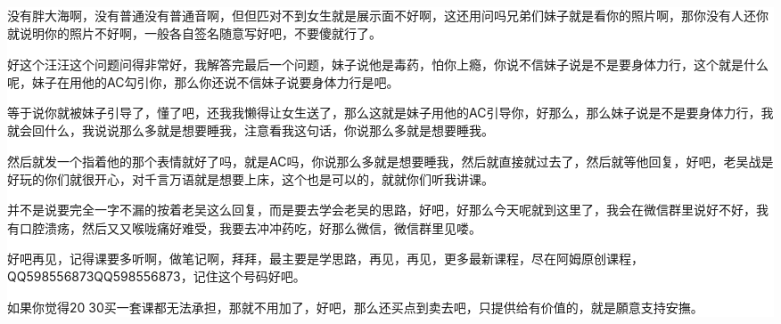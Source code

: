 没有胖大海啊，没有普通没有普通音啊，但但匹对不到女生就是展示面不好啊，这还用问吗兄弟们妹子就是看你的照片啊，那你没有人还你就说明你的照片不好啊，一般各自签名随意写好吧，不要傻就行了。

好这个汪汪这个问题问得非常好，我解答完最后一个问题，妹子说他是毒药，怕你上瘾，你说不信妹子说是不是要身体力行，这个就是什么呢，妹子在用他的AC勾引你，那么你还说不信妹子说要身体力行是吧。

等于说你就被妹子引导了，懂了吧，还我我懒得让女生送了，那么这就是妹子用他的AC引导你，好那么，那么妹子说是不是要身体力行，我就会回什么，我说说那么多就是想要睡我，注意看我这句话，你说那么多就是想要睡我。

然后就发一个指着他的那个表情就好了吗，就是AC吗，你说那么多就是想要睡我，然后就直接就过去了，然后就等他回复，好吧，老吴战是好玩的你们就很开心，对千言万语就是想要上床，这个也是可以的，就就你们听我讲课。

并不是说要完全一字不漏的按着老吴这么回复，而是要去学会老吴的思路，好吧，好那么今天呢就到这里了，我会在微信群里说好不好，我有口腔溃疡，然后又又喉咙痛好难受，我要去冲冲药吃，好那么微信，微信群里见喽。

好吧再见，记得课要多听啊，做笔记啊，拜拜，最主要是学思路，再见，再见，更多最新课程，尽在阿姆原创课程，QQ598556873QQ598556873，记住这个号码好吧。

如果你觉得20 30买一套课都无法承担，那就不用加了，好吧，那么还买点到卖去吧，只提供给有价值的，就是願意支持安撫。

